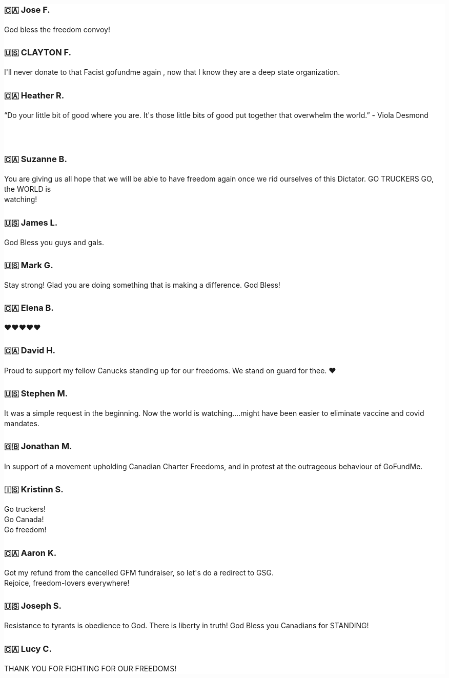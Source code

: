 ### 🇨🇦 Jose F.
God bless the freedom convoy!

### 🇺🇸 CLAYTON F.
I'll never donate to that Facist gofundme again , now that I know they are a  deep state organization.

### 🇨🇦 Heather R.
“Do your little bit of good where you are. It's those little bits of good put together that overwhelm the world.” - Viola Desmond<br /><br /><br />

### 🇨🇦 Suzanne B.
You are giving us all hope that we will be able to have freedom again once we rid ourselves of this  Dictator. GO TRUCKERS GO, the WORLD is  <br />watching!

### 🇺🇸 James L.
God Bless you guys and gals. 

### 🇺🇸 Mark G.
Stay strong! Glad you are doing something that is making a difference. God Bless!

### 🇨🇦 Elena B.
❤️❤️❤️❤️❤️

### 🇨🇦 David  H.
Proud to support my fellow Canucks standing up for our freedoms. We stand on guard for thee. ❤

### 🇺🇸 Stephen M.
It was a simple request in the beginning. Now the world is watching....might have been easier to eliminate vaccine and covid mandates.

### 🇬🇧 Jonathan M.
In support of a movement upholding Canadian Charter Freedoms, and in protest at the outrageous behaviour of GoFundMe.

### 🇮🇸 Kristinn S.
Go truckers! <br />Go Canada!<br />Go freedom!

### 🇨🇦 Aaron K.
Got my refund from the cancelled GFM fundraiser, so let's do a redirect to GSG. <br />Rejoice, freedom-lovers everywhere!

### 🇺🇸 Joseph S.
Resistance  to tyrants is obedience to God. There is liberty in truth! God Bless you Canadians for STANDING!

### 🇨🇦 Lucy C.
THANK YOU FOR FIGHTING FOR OUR FREEDOMS!
